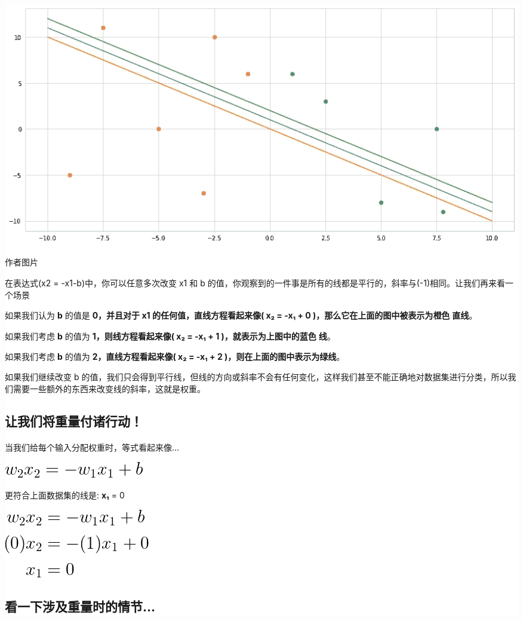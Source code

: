 ![](img/05180f650d59ced3725bed963f76096c.png)

作者图片

在表达式(x2 = -x1-b)中，你可以任意多次改变 x1 和 b 的值，你观察到的一件事是所有的线都是平行的，斜率与(-1)相同。让我们再来看一个场景

如果我们认为 **b** 的值是 **0，**并且对于 x1 的任何值，直线方程看起来像( **x₂ = -x₁ + 0** )，那么它在上面的图中被表示为**橙色** **直线**。

如果我们考虑 **b** 的值为 **1，**则线方程看起来像( **x₂ = -x₁ + 1** )，就表示为上图中的**蓝色** **线**。

如果我们考虑 **b** 的值为 **2，**直线方程看起来像( **x₂ = -x₁ + 2** )，则在上面的图中表示为**绿线**。

如果我们继续改变 b 的值，我们只会得到平行线，但线的方向或斜率不会有任何变化，这样我们甚至不能正确地对数据集进行分类，所以我们需要一些额外的东西来改变线的斜率，这就是权重。

## 让我们将重量付诸行动！

当我们给每个输入分配权重时，等式看起来像…

![](img/d5587ad8e72a6f2902abca3a4b631781.png)

更符合上面数据集的线是: **x₁** = 0

![](img/d851b1805ae270c21bdaffa00523e4c6.png)

## 看一下涉及重量时的情节…
